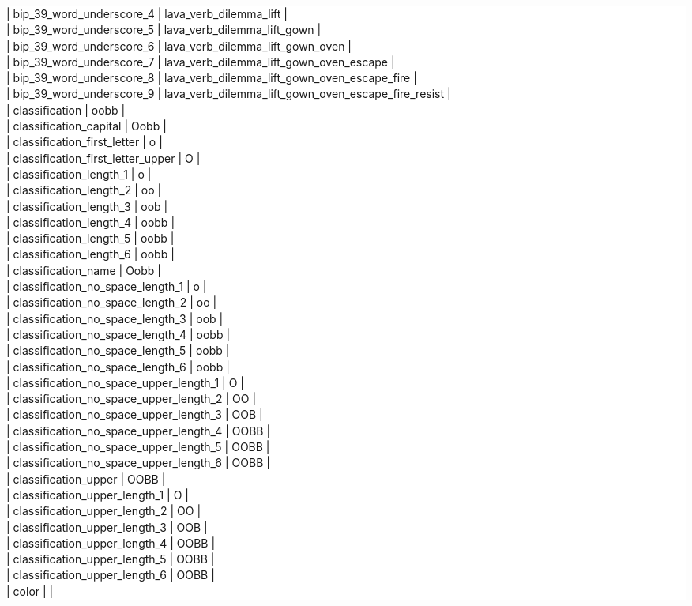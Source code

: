 | bip_39_word_underscore_4 | lava_verb_dilemma_lift |  
| bip_39_word_underscore_5 | lava_verb_dilemma_lift_gown |  
| bip_39_word_underscore_6 | lava_verb_dilemma_lift_gown_oven |  
| bip_39_word_underscore_7 | lava_verb_dilemma_lift_gown_oven_escape |  
| bip_39_word_underscore_8 | lava_verb_dilemma_lift_gown_oven_escape_fire |  
| bip_39_word_underscore_9 | lava_verb_dilemma_lift_gown_oven_escape_fire_resist |  
| classification | oobb |  
| classification_capital | Oobb |  
| classification_first_letter | o |  
| classification_first_letter_upper | O |  
| classification_length_1 | o |  
| classification_length_2 | oo |  
| classification_length_3 | oob |  
| classification_length_4 | oobb |  
| classification_length_5 | oobb |  
| classification_length_6 | oobb |  
| classification_name | Oobb |  
| classification_no_space_length_1 | o |  
| classification_no_space_length_2 | oo |  
| classification_no_space_length_3 | oob |  
| classification_no_space_length_4 | oobb |  
| classification_no_space_length_5 | oobb |  
| classification_no_space_length_6 | oobb |  
| classification_no_space_upper_length_1 | O |  
| classification_no_space_upper_length_2 | OO |  
| classification_no_space_upper_length_3 | OOB |  
| classification_no_space_upper_length_4 | OOBB |  
| classification_no_space_upper_length_5 | OOBB |  
| classification_no_space_upper_length_6 | OOBB |  
| classification_upper | OOBB |  
| classification_upper_length_1 | O |  
| classification_upper_length_2 | OO |  
| classification_upper_length_3 | OOB |  
| classification_upper_length_4 | OOBB |  
| classification_upper_length_5 | OOBB |  
| classification_upper_length_6 | OOBB |  
| color |  |  